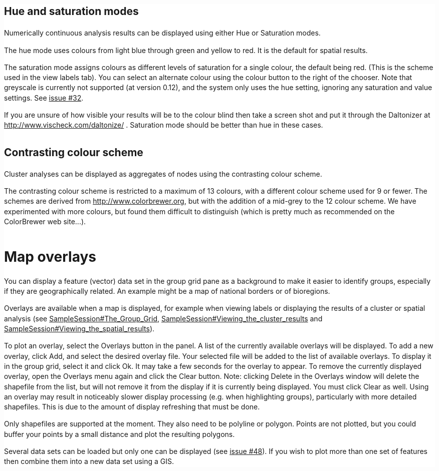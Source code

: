 ## Hue and saturation modes ##

Numerically continuous analysis results can be displayed using either Hue or Saturation modes.

The hue mode uses colours from light blue through green and yellow to red.  It is the default for spatial results.

The saturation mode assigns colours as different levels of saturation for a single colour, the default being red.  (This is the scheme used in the view labels tab).  You can select an alternate colour using the colour button to the right of the chooser.  Note that greyscale is currently not supported (at version 0.12), and the system only uses the hue setting, ignoring any saturation and value settings.  See [issue #32](/shawnlaffan/biodiverse/issues/32).

If you are unsure of how visible your results will be to the colour blind then take a screen shot and put it through the Daltonizer at http://www.vischeck.com/daltonize/ .  Saturation mode should be better than hue in these cases.


## Contrasting colour scheme ##

Cluster analyses can be displayed as aggregates of nodes using the contrasting colour scheme.

The contrasting colour scheme is restricted to a maximum of 13 colours, with a different colour scheme used for 9 or fewer. The schemes are derived from http://www.colorbrewer.org, but with the addition of a mid-grey to the 12 colour scheme. We have experimented with more colours, but found them difficult to distinguish (which is pretty much as recommended on the ColorBrewer web site...).

# Map overlays #

You can display a feature (vector) data set in the group grid pane as a background to make it easier to identify groups, especially if they are geographically related.  An example might be a map of national borders or of bioregions.

Overlays are available when a map is displayed, for example when viewing labels or displaying the results of a cluster or spatial analysis (see [SampleSession#The_Group_Grid](SampleSession#the-group-grid), [SampleSession#Viewing_the_cluster_results](SampleSession#viewing-the-cluster-results) and [SampleSession#Viewing_the_spatial_results](SampleSession#viewing-the-spatial-results)).

To plot an overlay, select the Overlays button in the panel. A list of the currently available overlays will be displayed. To add a new overlay, click Add, and select the desired overlay file.  Your selected file will be added to the list of available overlays. To display it in the group grid, select it and click Ok. It may take a few seconds for the overlay to appear. To remove the currently displayed overlay, open the Overlays menu again and click the Clear button. Note: clicking Delete in the Overlays window will delete the shapefile from the list, but will not remove it from the display if it is currently being displayed. You must click Clear as well. Using an overlay may result in noticeably slower display processing (e.g. when highlighting groups), particularly with more detailed shapefiles. This is due to the amount of display refreshing that must be done.

Only shapefiles are supported at the moment. They also need to be polyline or polygon. Points are not plotted, but you could buffer your points by a small distance and plot the resulting polygons.

Several data sets can be loaded but only one can be displayed (see [issue #48](/shawnlaffan/biodiverse/issues/48)).  If you wish to plot more than one set of features then combine them into a new data set using a GIS.
